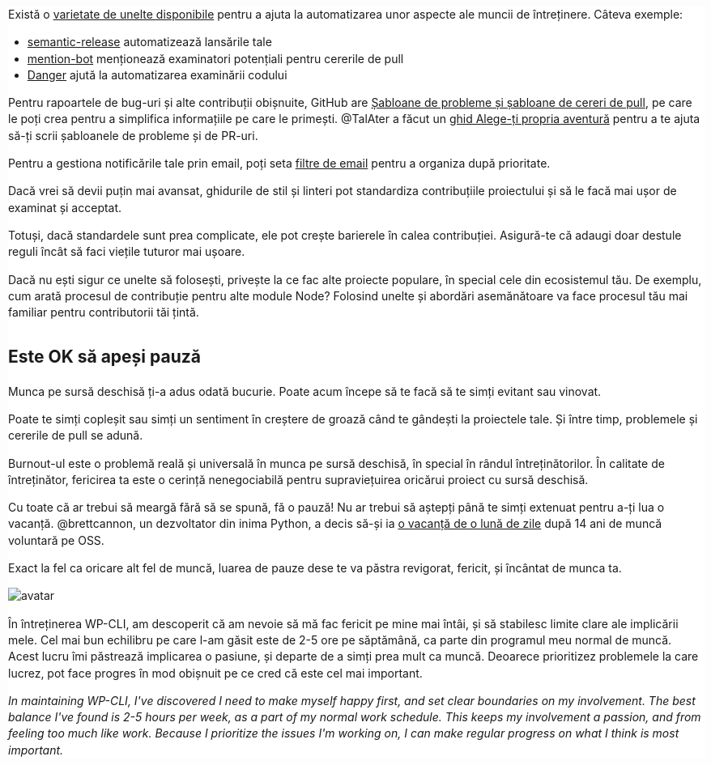 Există o [varietate de unelte disponibile](https://github.com/showcases/tools-for-open-source) pentru a ajuta la automatizarea unor aspecte ale muncii de întreținere. Câteva exemple:

* [semantic-release](https://github.com/semantic-release/semantic-release) automatizează lansările tale
* [mention-bot](https://github.com/facebook/mention-bot) menționează examinatori potențiali pentru cererile de pull
* [Danger](https://github.com/danger/danger) ajută la automatizarea examinării codului

Pentru rapoartele de bug-uri și alte contribuții obișnuite, GitHub are [Șabloane de probleme și șabloane de cereri de pull](https://github.com/blog/2111-issue-and-pull-request-templates), pe care le poți crea pentru a simplifica informațiile pe care le primești. @TalAter a făcut un [ghid Alege-ți propria aventură](https://www.talater.com/open-source-templates/#/) pentru a te ajuta să-ți scrii șabloanele de probleme și de PR-uri.

Pentru a gestiona notificările tale prin email, poți seta [filtre de email](https://github.com/blog/2203-email-updates-about-your-own-activity) pentru a organiza după prioritate.

Dacă vrei să devii puțin mai avansat, ghidurile de stil și linteri pot standardiza contribuțiile proiectului și să le facă mai ușor de examinat și acceptat.

Totuși, dacă standardele sunt prea complicate, ele pot crește barierele în calea contribuției. Asigură-te că adaugi doar destule reguli încât să faci viețile tuturor mai ușoare.

Dacă nu ești sigur ce unelte să folosești, privește la ce fac alte proiecte populare, în special cele din ecosistemul tău. De exemplu, cum arată procesul de contribuție pentru alte module Node? Folosind unelte și abordări asemănătoare va face procesul tău mai familiar pentru contributorii tăi țintă.

## Este OK să apeși pauză

Munca pe sursă deschisă ți-a adus odată bucurie. Poate acum începe să te facă să te simți evitant sau vinovat.

Poate te simți copleșit sau simți un sentiment în creștere de groază când te gândești la proiectele tale. Și între timp, problemele și cererile de pull se adună.

Burnout-ul este o problemă reală și universală în munca pe sursă deschisă, în special în rândul întreținătorilor. În calitate de întreținător, fericirea ta este o cerință nenegociabilă pentru supraviețuirea oricărui proiect cu sursă deschisă.

Cu toate că ar trebui să meargă fără să se spună, fă o pauză! Nu ar trebui să aștepți până te simți extenuat pentru a-ți lua o vacanță. @brettcannon, un dezvoltator din inima Python, a decis să-și ia [o vacanță de o lună de zile](https://snarky.ca/why-i-took-october-off-from-oss-volunteering/) după 14 ani de muncă voluntară pe OSS.

Exact la fel ca oricare alt fel de muncă, luarea de pauze dese te va păstra revigorat, fericit, și încântat de munca ta.

<aside markdown="1" class="pquote">
  <img src="https://avatars.githubusercontent.com/danielbachhuber?s=180" class="pquote-avatar" alt="avatar">
  <p>
    În întreținerea WP-CLI, am descoperit că am nevoie să mă fac fericit pe mine mai întâi, și să stabilesc limite clare ale implicării mele. Cel mai bun echilibru pe care l-am găsit este de 2-5 ore pe săptămână, ca parte din programul meu normal de muncă. Acest lucru îmi păstrează implicarea o pasiune, și departe de a simți prea mult ca muncă. Deoarece prioritizez problemele la care lucrez, pot face progres în mod obișnuit pe ce cred că este cel mai important.
  </p>
  <p>
    <em>
      In maintaining WP-CLI, I've discovered I need to make myself happy first, and set clear boundaries on my involvement. The best balance I've found is 2-5 hours per week, as a part of my normal work schedule. This keeps my involvement a passion, and from feeling too much like work. Because I prioritize the issues I'm working on, I can make regular progress on what I think is most important.
    </em>
  </p>
  <p markdown="1" class="pquote-credit">